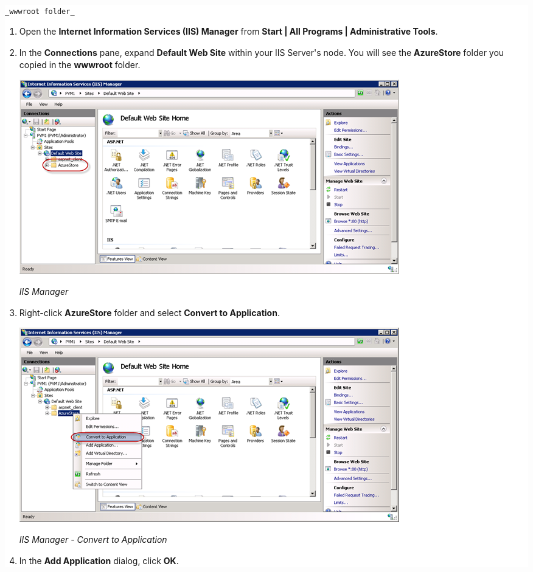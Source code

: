 	_wwwroot folder_

1. Open the **Internet Information Services (IIS) Manager** from **Start | All Programs | Administrative Tools**.

1. In the **Connections** pane, expand **Default Web Site** within your IIS Server's node. You will see the **AzureStore** folder you copied in the **wwwroot** folder.

 	![IIS Manager](./images/IIS-Manager.png?raw=true "IIS Manager")
 
	_IIS Manager_

1. Right-click **AzureStore** folder and select **Convert to Application**.

 	![IIS Manager Convert to Application](images/iis-manager-convert-to-application.png?raw=true)
 
	_IIS Manager - Convert to Application_

1. In the **Add Application** dialog, click **OK**.
